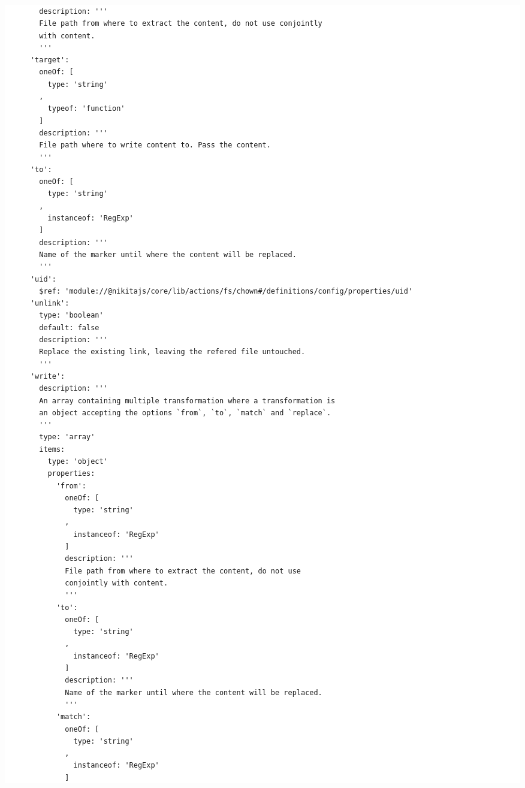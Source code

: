             description: '''
            File path from where to extract the content, do not use conjointly
            with content.
            '''
          'target':
            oneOf: [
              type: 'string'
            ,
              typeof: 'function'
            ]
            description: '''
            File path where to write content to. Pass the content.
            '''
          'to':
            oneOf: [
              type: 'string'
            ,
              instanceof: 'RegExp'
            ]
            description: '''
            Name of the marker until where the content will be replaced.
            '''
          'uid':
            $ref: 'module://@nikitajs/core/lib/actions/fs/chown#/definitions/config/properties/uid'
          'unlink':
            type: 'boolean'
            default: false
            description: '''
            Replace the existing link, leaving the refered file untouched.
            '''
          'write':
            description: '''
            An array containing multiple transformation where a transformation is
            an object accepting the options `from`, `to`, `match` and `replace`.
            '''
            type: 'array'
            items:
              type: 'object'
              properties:
                'from':
                  oneOf: [
                    type: 'string'
                  ,
                    instanceof: 'RegExp'
                  ]
                  description: '''
                  File path from where to extract the content, do not use
                  conjointly with content.
                  '''
                'to':
                  oneOf: [
                    type: 'string'
                  ,
                    instanceof: 'RegExp'
                  ]
                  description: '''
                  Name of the marker until where the content will be replaced.
                  '''
                'match':
                  oneOf: [
                    type: 'string'
                  ,
                    instanceof: 'RegExp'
                  ]